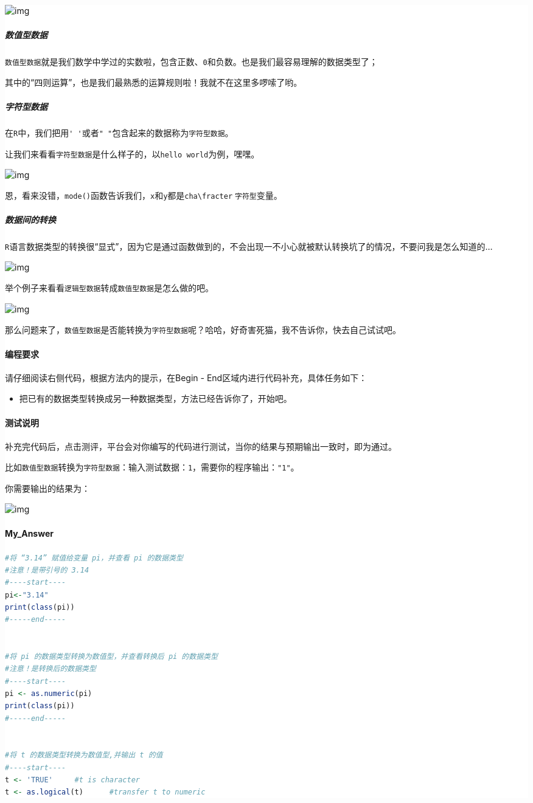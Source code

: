 ![img](https://www.educoder.net/attachments/download/192667)

##### 数值型数据

`数值型数据`就是我们数学中学过的实数啦，包含正数、`0`和负数。也是我们最容易理解的数据类型了；

其中的“四则运算”，也是我们最熟悉的运算规则啦！我就不在这里多啰嗦了哟。

##### 字符型数据

在`R`中，我们把用`' '`或者`" "`包含起来的数据称为`字符型数据`。

让我们来看看`字符型数据`是什么样子的，以`hello world`为例，嘿嘿。

![img](https://www.educoder.net/attachments/download/192668)

恩，看来没错，`mode()`函数告诉我们，`x`和`y`都是`cha\fracter` `字符型`变量。

##### 数据间的转换

`R`语言数据类型的转换很“显式”，因为它是通过函数做到的，不会出现一不小心就被默认转换坑了的情况，不要问我是怎么知道的…

![img](https://www.educoder.net/attachments/download/192669)

举个例子来看看`逻辑型数据`转成`数值型数据`是怎么做的吧。

![img](https://www.educoder.net/attachments/download/192670)

那么问题来了，`数值型数据`是否能转换为`字符型数据`呢？哈哈，好奇害死猫，我不告诉你，快去自己试试吧。

#### 编程要求

请仔细阅读右侧代码，根据方法内的提示，在Begin - End区域内进行代码补充，具体任务如下：

- 把已有的数据类型转换成另一种数据类型，方法已经告诉你了，开始吧。

#### 测试说明

补充完代码后，点击测评，平台会对你编写的代码进行测试，当你的结果与预期输出一致时，即为通过。

比如`数值型数据`转换为`字符型数据`：输入测试数据：`1`，需要你的程序输出：`"1"`。

你需要输出的结果为：

![img](https://www.educoder.net/attachments/download/193761)

#### My_Answer

```R
#将 “3.14” 赋值给变量 pi，并查看 pi 的数据类型
#注意！是带引号的 3.14
#----start----
pi<-"3.14"
print(class(pi))
#-----end-----


#将 pi 的数据类型转换为数值型，并查看转换后 pi 的数据类型
#注意！是转换后的数据类型
#----start----
pi <- as.numeric(pi)
print(class(pi))
#-----end-----


#将 t 的数据类型转换为数值型,并输出 t 的值
#----start----
t <- 'TRUE'		#t is character 
t <- as.logical(t)		#transfer t to numeric 
```